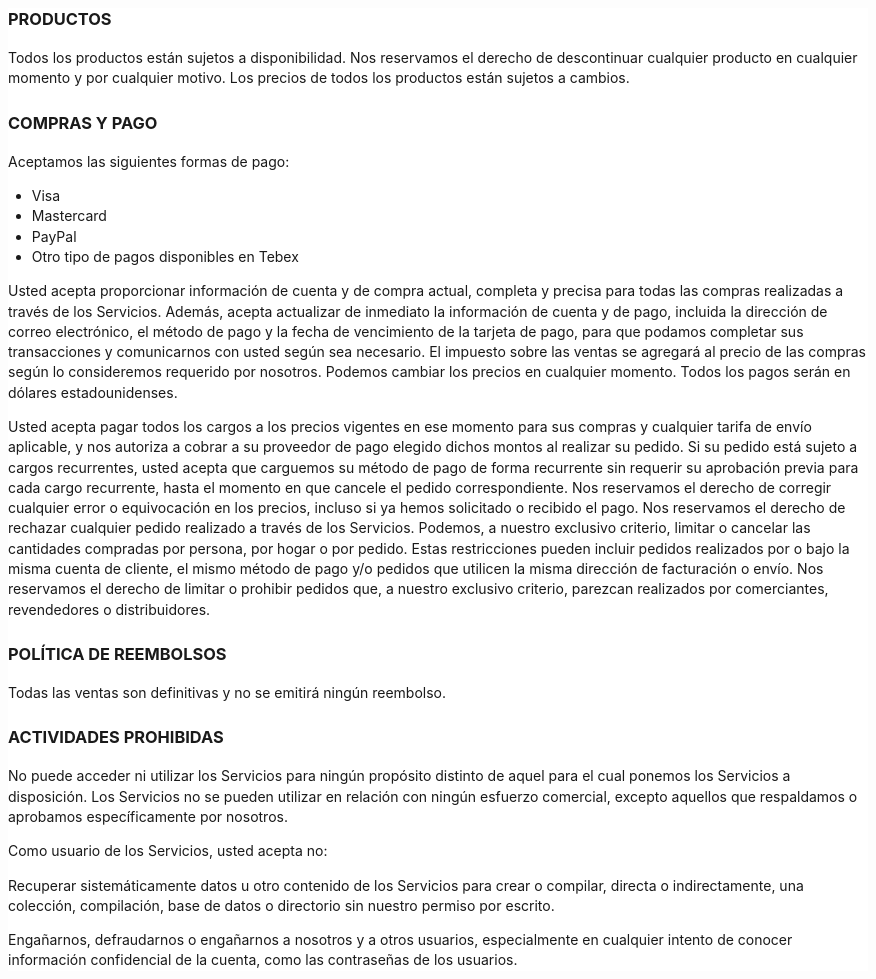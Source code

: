 ### PRODUCTOS

Todos los productos están sujetos a disponibilidad. Nos reservamos el derecho de descontinuar cualquier producto en cualquier momento y por cualquier motivo. Los precios de todos los productos están sujetos a cambios.

### COMPRAS Y PAGO

Aceptamos las siguientes formas de pago:

* Visa
* Mastercard
* PayPal
* Otro tipo de pagos disponibles en Tebex

Usted acepta proporcionar información de cuenta y de compra actual, completa y precisa para todas las compras realizadas a través de los Servicios. Además, acepta actualizar de inmediato la información de cuenta y de pago, incluida la dirección de correo electrónico, el método de pago y la fecha de vencimiento de la tarjeta de pago, para que podamos completar sus transacciones y comunicarnos con usted según sea necesario. El impuesto sobre las ventas se agregará al precio de las compras según lo consideremos requerido por nosotros. Podemos cambiar los precios en cualquier momento. Todos los pagos serán en dólares estadounidenses.

Usted acepta pagar todos los cargos a los precios vigentes en ese momento para sus compras y cualquier tarifa de envío aplicable, y nos autoriza a cobrar a su proveedor de pago elegido dichos montos al realizar su pedido. Si su pedido está sujeto a cargos recurrentes, usted acepta que carguemos su método de pago de forma recurrente sin requerir su aprobación previa para cada cargo recurrente, hasta el momento en que cancele el pedido correspondiente. Nos reservamos el derecho de corregir cualquier error o equivocación en los precios, incluso si ya hemos solicitado o recibido el pago. Nos reservamos el derecho de rechazar cualquier pedido realizado a través de los Servicios. Podemos, a nuestro exclusivo criterio, limitar o cancelar las cantidades compradas por persona, por hogar o por pedido. Estas restricciones pueden incluir pedidos realizados por o bajo la misma cuenta de cliente, el mismo método de pago y/o pedidos que utilicen la misma dirección de facturación o envío. Nos reservamos el derecho de limitar o prohibir pedidos que, a nuestro exclusivo criterio, parezcan realizados por comerciantes, revendedores o distribuidores.

### POLÍTICA DE REEMBOLSOS

Todas las ventas son definitivas y no se emitirá ningún reembolso.

### ACTIVIDADES PROHIBIDAS

No puede acceder ni utilizar los Servicios para ningún propósito distinto de aquel para el cual ponemos los Servicios a disposición. Los Servicios no se pueden utilizar en relación con ningún esfuerzo comercial, excepto aquellos que respaldamos o aprobamos específicamente por nosotros.

Como usuario de los Servicios, usted acepta no:

Recuperar sistemáticamente datos u otro contenido de los Servicios para crear o compilar, directa o indirectamente, una colección, compilación, base de datos o directorio sin nuestro permiso por escrito.

Engañarnos, defraudarnos o engañarnos a nosotros y a otros usuarios, especialmente en cualquier intento de conocer información confidencial de la cuenta, como las contraseñas de los usuarios.
